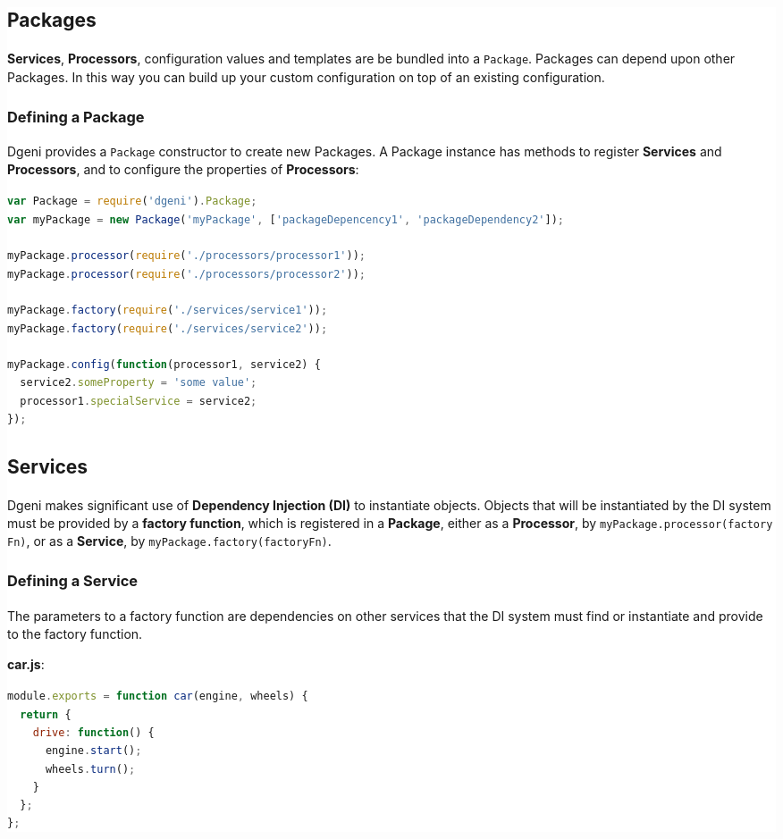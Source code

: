 
## Packages

**Services**, **Processors**, configuration values and templates are be bundled into a `Package`.  Packages
can depend upon other Packages.  In this way you can build up your custom configuration on
top of an existing configuration.

### Defining a Package

Dgeni provides a `Package` constructor to create new Packages.  A Package instance has methods to register **Services** and
**Processors**, and to configure the properties of **Processors**:

```js
var Package = require('dgeni').Package;
var myPackage = new Package('myPackage', ['packageDepencency1', 'packageDependency2']);

myPackage.processor(require('./processors/processor1'));
myPackage.processor(require('./processors/processor2'));

myPackage.factory(require('./services/service1'));
myPackage.factory(require('./services/service2'));

myPackage.config(function(processor1, service2) {
  service2.someProperty = 'some value';
  processor1.specialService = service2;
});
```


## Services

Dgeni makes significant use of **Dependency Injection (DI)** to instantiate objects.  Objects that
will be instantiated by the DI system must be provided by a **factory function**, which is registered
in a **Package**, either as a **Processor**, by `myPackage.processor(factoryFn)`, or as a **Service**,
by `myPackage.factory(factoryFn)`.

### Defining a Service

The parameters to a factory function are dependencies on other services that the DI system must find
or instantiate and provide to the factory function.

**car.js**:
```js
module.exports = function car(engine, wheels) {
  return {
    drive: function() {
      engine.start();
      wheels.turn();
    }
  };
};
```
